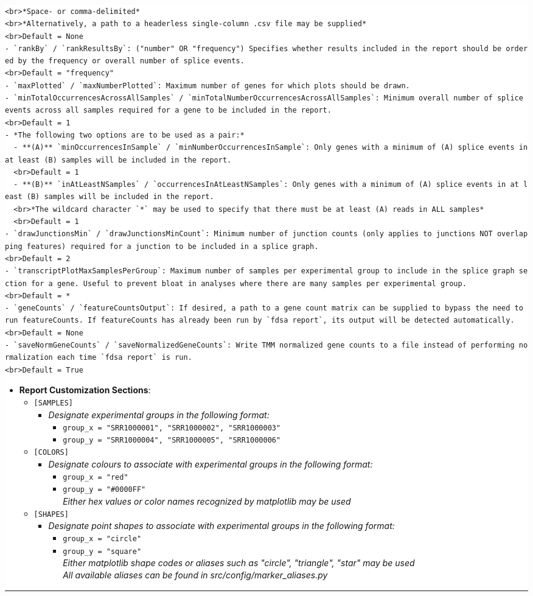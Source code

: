     <br>*Space- or comma-delimited*
    <br>*Alternatively, a path to a headerless single-column .csv file may be supplied*
    <br>Default = None
    - `rankBy` / `rankResultsBy`: ("number" OR "frequency") Specifies whether results included in the report should be ordered by the frequency or overall number of splice events.
    <br>Default = "frequency"
    - `maxPlotted` / `maxNumberPlotted`: Maximum number of genes for which plots should be drawn.
    - `minTotalOccurrencesAcrossAllSamples` / `minTotalNumberOccurrencesAcrossAllSamples`: Minimum overall number of splice events across all samples required for a gene to be included in the report.
    <br>Default = 1
    - *The following two options are to be used as a pair:*
      - **(A)** `minOccurrencesInSample` / `minNumberOccurrencesInSample`: Only genes with a minimum of (A) splice events in at least (B) samples will be included in the report.
      <br>Default = 1
      - **(B)** `inAtLeastNSamples` / `occurrencesInAtLeastNSamples`: Only genes with a minimum of (A) splice events in at least (B) samples will be included in the report.
      <br>*The wildcard character `*` may be used to specify that there must be at least (A) reads in ALL samples*
      <br>Default = 1
    - `drawJunctionsMin` / `drawJunctionsMinCount`: Minimum number of junction counts (only applies to junctions NOT overlapping features) required for a junction to be included in a splice graph.
    <br>Default = 2
    - `transcriptPlotMaxSamplesPerGroup`: Maximum number of samples per experimental group to include in the splice graph section for a gene. Useful to prevent bloat in analyses where there are many samples per experimental group.
    <br>Default = *
    - `geneCounts` / `featureCountsOutput`: If desired, a path to a gene count matrix can be supplied to bypass the need to run featureCounts. If featureCounts has already been run by `fdsa report`, its output will be detected automatically.
    <br>Default = None
    - `saveNormGeneCounts` / `saveNormalizedGeneCounts`: Write TMM normalized gene counts to a file instead of performing normalization each time `fdsa report` is run.
    <br>Default = True
- **Report Customization Sections**:
  - `[SAMPLES]`
    - *Designate experimental groups in the following format:*
      - `group_x = "SRR1000001", "SRR1000002", "SRR1000003"`
      - `group_y = "SRR1000004", "SRR1000005", "SRR1000006"`
  - `[COLORS]`
    - *Designate colours to associate with experimental groups in the following format:*
      - `group_x = "red"`
      - `group_y = "#0000FF"`
      <br>*Either hex values or color names recognized by matplotlib may be used*
  - `[SHAPES]`
    - *Designate point shapes to associate with experimental groups in the following format:*
      - `group_x = "circle"`
      - `group_y = "square"`
      <br>*Either matplotlib shape codes or aliases such as "circle", "triangle", "star" may be used*
      <br>*All available aliases can be found in src/config/marker_aliases.py*

---
